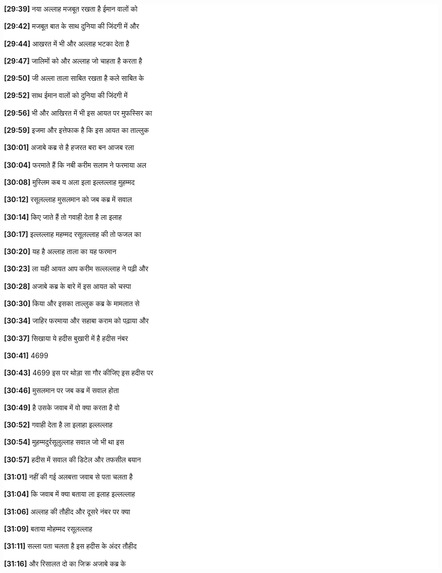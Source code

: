 **[29:39]** नया अल्लाह मजबूत रखता है ईमान वालों को

**[29:42]** मजबूत बात के साथ दुनिया की जिंदगी में और

**[29:44]** आखरत में भी और अल्लाह भटका देता है

**[29:47]** जालिमों को और अल्लाह जो चाहता है करता है

**[29:50]** जी अल्ला ताला साबित रखता है कले साबित के

**[29:52]** साथ ईमान वालों को दुनिया की जिंदगी में

**[29:56]** भी और आखिरत में भी इस आयत पर मुफस्सिर का

**[29:59]** इजमा और इत्तेफाक है कि इस आयत का ताल्लुक

**[30:01]** अजाबे कब्र से है हजरत बरा बन आजब रला

**[30:04]** फरमाते हैं कि नबी करीम सलाम ने फरमाया अल

**[30:08]** मुस्लिम कब य अला इला इल्लल्लाह मुहम्मद

**[30:12]** रसूलल्लाह मुसलमान को जब कब्र में सवाल

**[30:14]** किए जाते हैं तो गवाही देता है ला इलाह

**[30:17]** इल्लल्लाह महम्मद रसूलल्लाह की तो फजल का

**[30:20]** यह है अल्लाह ताला का यह फरमान

**[30:23]** ला यही आयत आप करीम सल्लल्लाह ने पढ़ी और

**[30:28]** अजाबे कब्र के बारे में इस आयत को चस्पा

**[30:30]** किया और इसका ताल्लुक कब्र के मामलात से

**[30:34]** जाहिर फरमाया और सहाबा कराम को पढ़ाया और

**[30:37]** सिखाया ये हदीस बुखारी में है हदीस नंबर

**[30:41]** 4699

**[30:43]** 4699 इस पर थोड़ा सा गौर कीजिए इस हदीस पर

**[30:46]** मुसलमान पर जब कब्र में सवाल होता

**[30:49]** है उसके जवाब में वो क्या करता है वो

**[30:52]** गवाही देता है ला इलाहा इल्लल्लाह

**[30:54]** मुहम्मदुर्रसूलुल्लाह सवाल जो भी था इस

**[30:57]** हदीस में सवाल की डिटेल और तफसील बयान

**[31:01]** नहीं की गई अलबत्ता जवाब से पता चलता है

**[31:04]** कि जवाब में क्या बताया ला इलाह इल्लल्लाह

**[31:06]** अल्लाह की तौहीद और दूसरे नंबर पर क्या

**[31:09]** बताया मोहम्मद रसूलल्लाह

**[31:11]** सल्ला पता चलता है इस हदीस के अंदर तौहीद

**[31:16]** और रिसालत दो का जिक्र अजाबे कब्र के
